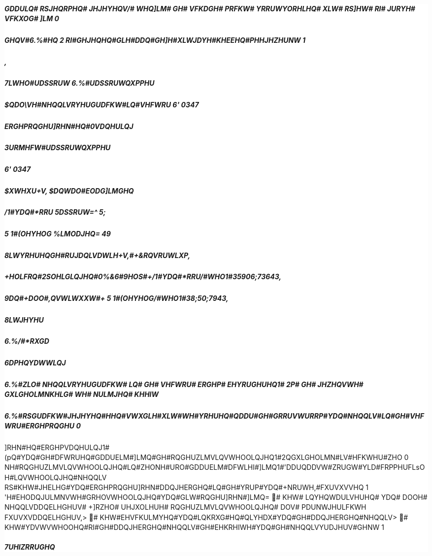 ##### GDDULQ# RSJHQRPHQ# JHJHYHQV/# WHQ]LM# GH# VFKDGH# PRFKW# YRRUWYORHLHQ# XLW# RS]HW# RI# JURYH# VFKXOG# ]LM 0 

##### GHQV#6.%#HQ 2 RI#GHJHQHQ#GLH#DDQ#GH]H#XLWJDYH#KHEEHQ#PHHJHZHUNW 1 


##### , 

##### 7LWHO#UDSSRUW 6.%#UDSSRUWQXPPHU 

##### $QDO\VH#NHQQLVRYHUGUDFKW#LQ#VHFWRU 6' 0347 

##### ERGHPRQGHU]RHN#HQ#0VDQHULQJ 

##### 3URMHFW#UDSSRUWQXPPHU 

##### 6' 0347 

##### $XWHXU+V, $DQWDO#EODG]LMGHQ 

##### /1#YDQ#*RRU 5DSSRUW=^ 5; 

##### 5 1#(OHYHOG %LMODJHQ= 49 

##### 8LWYRHUHQGH#RUJDQLVDWLH+V,#+&RQVRUWLXP, 

##### +HOLFRQ#2SOHLGLQJHQ#0%&6#9HOS#+/1#YDQ#*RRU/#WHO1#35906;73643, 

##### 9DQ#+DOO#,QVWLWXXW#+ 5 1#(OHYHOG/#WHO1#38;50;7943, 

##### 8LWJHYHU 

##### 6.%/#*RXGD 

##### 6DPHQYDWWLQJ 

##### 6.%#ZLO# NHQQLVRYHUGUDFKW# LQ# GH# VHFWRU# ERGHP# EHYRUGHUHQ1# 2P# GH# JHZHQVWH# GXLGHOLMNKHLG# WH# NULMJHQ# KHHIW 

##### 6.%#RSGUDFKW#JHJHYHQ#HHQ#VWXGLH#XLW#WH#YRHUHQ#QDDU#GH#GRRUVWURRP#YDQ#NHQQLV#LQ#GH#VHFWRU#ERGHPRQGHU 0 

]RHN#HQ#ERGHPVDQHULQJ1#(pQ#YDQ#GH#DFWRUHQ#GDDUELM#]LMQ#GH#RQGHUZLMVLQVWHOOLQJHQ1#2QGXLGHOLMN#LV#HFKWHU#ZHO 0 NH#RQGHUZLMVLQVWHOOLQJHQ#LQ#ZHONH#URO#GDDUELM#DFWLHI#]LMQ1#'DDUQDDVW#ZRUGW#YLD#FRPPHUFLsOH#LQVWHOOLQJHQ#NHQQLV RS#KHW#JHELHG#YDQ#ERGHPRQGHU]RHN#DDQJHERGHQ#LQ#GH#YRUP#YDQ#+NRUWH,#FXUVXVVHQ 1 'H#EHODQJULMNVWH#GRHOVWHOOLQJHQ#YDQ#GLW#RQGHU]RHN#]LMQ= # KHW# LQYHQWDULVHUHQ# YDQ# DOOH# NHQQLVDDQELHGHUV# +]RZHO# UHJXOLHUH# RQGHUZLMVLQVWHOOLQJHQ# DOV# PDUNWJHULFKWH FXUVXVDDQELHGHUV,> # KHW#EHVFKULMYHQ#YDQ#LQKRXG#HQ#QLYHDX#YDQ#GH#DDQJHERGHQ#NHQQLV> # KHW#YDVWVWHOOHQ#RI#GH#DDQJHERGHQ#NHQQLV#GH#EHKRHIWH#YDQ#GH#NHQQLVYUDJHUV#GHNW 1 

##### 7UHIZRRUGHQ 
